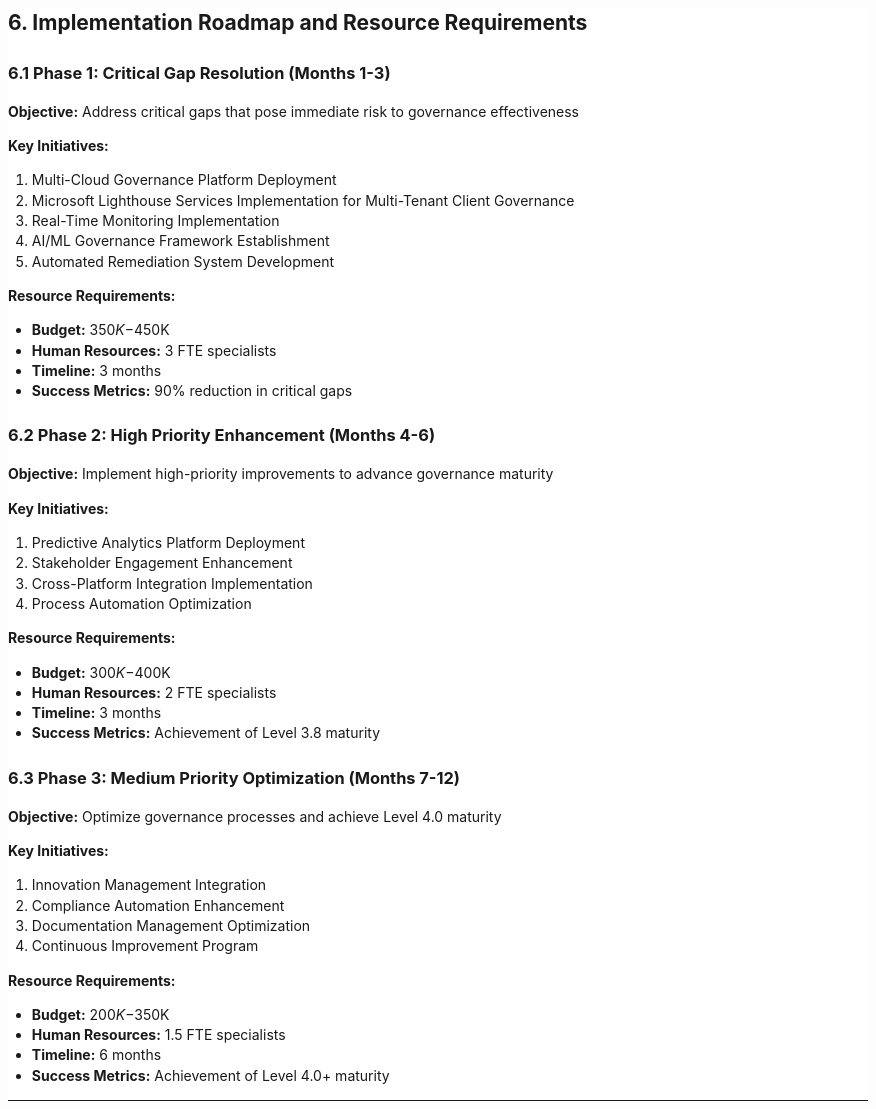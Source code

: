 
## 6. Implementation Roadmap and Resource Requirements

### 6.1 Phase 1: Critical Gap Resolution (Months 1-3)

**Objective:** Address critical gaps that pose immediate risk to governance effectiveness

**Key Initiatives:**
1. Multi-Cloud Governance Platform Deployment
2. Microsoft Lighthouse Services Implementation for Multi-Tenant Client Governance
3. Real-Time Monitoring Implementation
4. AI/ML Governance Framework Establishment
5. Automated Remediation System Development

**Resource Requirements:**
- **Budget:** $350K-$450K
- **Human Resources:** 3 FTE specialists
- **Timeline:** 3 months
- **Success Metrics:** 90% reduction in critical gaps

### 6.2 Phase 2: High Priority Enhancement (Months 4-6)

**Objective:** Implement high-priority improvements to advance governance maturity

**Key Initiatives:**
1. Predictive Analytics Platform Deployment
2. Stakeholder Engagement Enhancement
3. Cross-Platform Integration Implementation
4. Process Automation Optimization

**Resource Requirements:**
- **Budget:** $300K-$400K
- **Human Resources:** 2 FTE specialists
- **Timeline:** 3 months
- **Success Metrics:** Achievement of Level 3.8 maturity

### 6.3 Phase 3: Medium Priority Optimization (Months 7-12)

**Objective:** Optimize governance processes and achieve Level 4.0 maturity

**Key Initiatives:**
1. Innovation Management Integration
2. Compliance Automation Enhancement
3. Documentation Management Optimization
4. Continuous Improvement Program

**Resource Requirements:**
- **Budget:** $200K-$350K
- **Human Resources:** 1.5 FTE specialists
- **Timeline:** 6 months
- **Success Metrics:** Achievement of Level 4.0+ maturity

---
